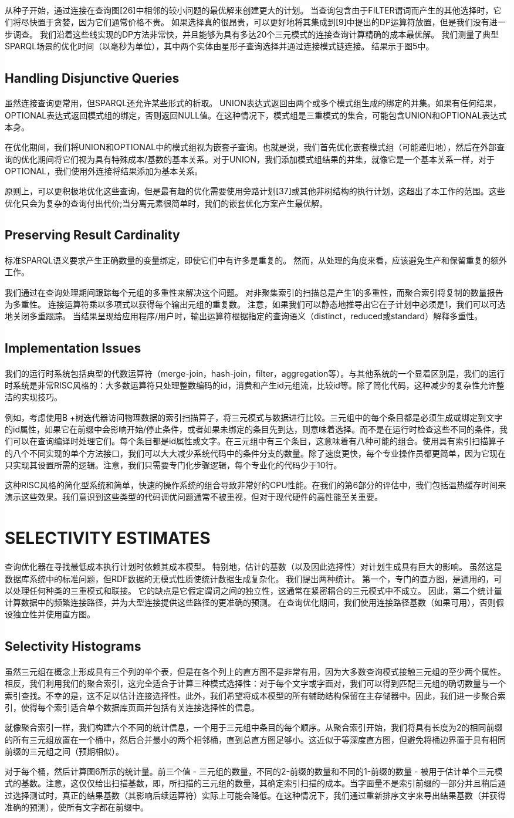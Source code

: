从种子开始，通过连接在查询图[26]中相邻的较小问题的最优解来创建更大的计划。 当查询包含由于FILTER谓词而产生的其他选择时，它们将尽快置于贪婪，因为它们通常价格不贵。 如果选择真的很昂贵，可以更好地将其集成到[9]中提出的DP运算符放置，但是我们没有进一步调查。 我们沿着这些线实现的DP方法非常快，并且能够为具有多达20个三元模式的连接查询计算精确的成本最优解。 我们测量了典型SPARQL场景的优化时间（以毫秒为单位），其中两个实体由星形子查询选择并通过连接模式链连接。 结果示于图5中。

## Handling Disjunctive Queries

虽然连接查询更常用，但SPARQL还允许某些形式的析取。 UNION表达式返回由两个或多个模式组生成的绑定的并集。如果有任何结果，OPTIONAL表达式返回模式组的绑定，否则返回NULL值。在这种情况下，模式组是三重模式的集合，可能包含UNION和OPTIONAL表达式本身。

在优化期间，我们将UNION和OPTIONAL中的模式组视为嵌套子查询。也就是说，我们首先优化嵌套模式组（可能递归地），然后在外部查询的优化期间将它们视为具有特殊成本/基数的基本关系。对于UNION，我们添加模式组结果的并集，就像它是一个基本关系一样，对于OPTIONAL，我们使用外连接将结果添加为基本关系。

原则上，可以更积极地优化这些查询，但是最有趣的优化需要使用旁路计划[37]或其他非树结构的执行计划，这超出了本工作的范围。这些优化只会为复杂的查询付出代价;当分离元素很简单时，我们的嵌套优化方案产生最优解。

## Preserving Result Cardinality

标准SPARQL语义要求产生正确数量的变量绑定，即使它们中有许多是重复的。 然而，从处理的角度来看，应该避免生产和保留重复的额外工作。

我们通过在查询处理期间跟踪每个元组的多重性来解决这个问题。 对非聚集索引的扫描总是产生1的多重性，而聚合索引将复制的数量报告为多重性。 连接运算符乘以多项式以获得每个输出元组的重复数。 注意，如果我们可以静态地推导出它在子计划中必须是1，我们可以可选地关闭多重跟踪。 当结果呈现给应用程序/用户时，输出运算符根据指定的查询语义（distinct，reduced或standard）解释多重性。

## Implementation Issues

我们的运行时系统包括典型的代数运算符（merge-join，hash-join，filter，aggregation等）。与其他系统的一个显着区别是，我们的运行时系统是非常RISC风格的：大多数运算符只处理整数编码的id，消费和产生id元组流，比较id等。除了简化代码，这种减少的复杂性允许整洁的实现技巧。

例如，考虑使用B +树迭代器访问物理数据的索引扫描算子，将三元模式与数据进行比较。三元组中的每个条目都是必须生成或绑定到文字的id属性，如果它在前缀中会影响开始/停止条件，或者如果未绑定的条目先到达，则意味着选择。而不是在运行时检查这些不同的条件，我们可以在查询编译时处理它们。每个条目都是id属性或文字。在三元组中有三个条目，这意味着有八种可能的组合。使用具有索引扫描算子的八个不同实现的单个方法接口，我们可以大大减少系统代码中的条件分支的数量。除了速度更快，每个专业操作员都更简单，因为它现在只实现其设置所需的逻辑。注意，我们只需要专门化步骤逻辑，每个专业化的代码少于10行。

这种RISC风格的简化型系统和简单，快速的操作系统的组合导致非常好的CPU性能。在我们的第6部分的评估中，我们包括温热缓存时间来演示这些效果。我们意识到这些类型的代码调优问题通常不被重视，但对于现代硬件的高性能至关重要。

# SELECTIVITY ESTIMATES

查询优化器在寻找最低成本执行计划时依赖其成本模型。 特别地，估计的基数（以及因此选择性）对计划生成具有巨大的影响。 虽然这是数据库系统中的标准问题，但RDF数据的无模式性质使统计数据生成复杂化。 我们提出两种统计。 第一个，专门的直方图，是通用的，可以处理任何种类的三重模式和联接。 它的缺点是它假定谓词之间的独立性，这通常在紧密耦合的三元模式中不成立。 因此，第二个统计量计算数据中的频繁连接路径，并为大型连接提供这些路径的更准确的预测。 在查询优化期间，我们使用连接路径基数（如果可用），否则假设独立性并使用直方图。

## Selectivity Histograms

虽然三元组在概念上形成具有三个列的单个表，但是在各个列上的直方图不是非常有用，因为大多数查询模式接触三元组的至少两个属性。相反，我们利用我们的聚合索引，这完全适合于计算三种模式选择性：对于每个文字或字面对，我们可以得到匹配三元组的确切数量与一个索引查找。不幸的是，这不足以估计连接选择性。此外，我们希望将成本模型的所有辅助结构保留在主存储器中。因此，我们进一步聚合索引，使得每个索引适合单个数据库页面并包括有关连接选择性的信息。

就像聚合索引一样，我们构建六个不同的统计信息，一个用于三元组中条目的每个顺序。从聚合索引开始，我们将具有长度为2的相同前缀的所有三元组放置在一个桶中，然后合并最小的两个相邻桶，直到总直方图足够小。这近似于等深度直方图，但避免将桶边界置于具有相同前缀的三元组之间（预期相似）。

对于每个桶，然后计算图6所示的统计量。前三个值 - 三元组的数量，不同的2-前缀的数量和不同的1-前缀的数量 - 被用于估计单个三元模式的基数。注意，这仅仅给出扫描基数，即，所扫描的三元组的数量，其确定索引扫描的成本。当字面量不是索引前缀的一部分并且稍后通过选择测试时，真正的结果基数（其影响后续运算符）实际上可能会降低。在这种情况下，我们通过重新排序文字来导出结果基数（并获得准确的预测），使所有文字都在前缀中。
